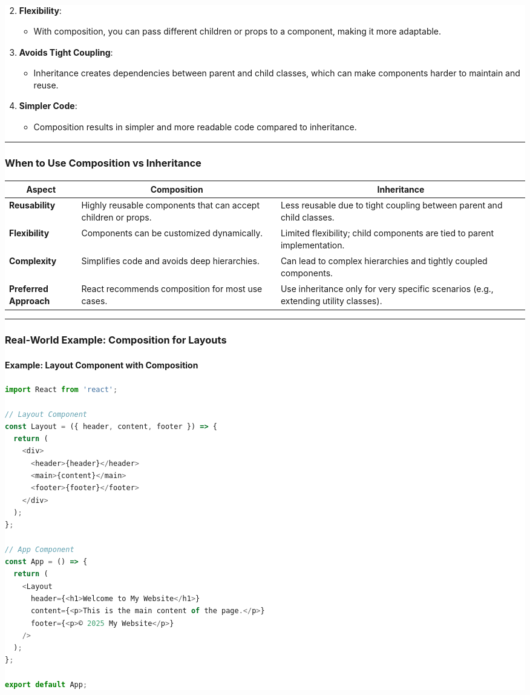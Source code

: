 2. **Flexibility**:
   - With composition, you can pass different children or props to a component, making it more adaptable.

3. **Avoids Tight Coupling**:
   - Inheritance creates dependencies between parent and child classes, which can make components harder to maintain and reuse.

4. **Simpler Code**:
   - Composition results in simpler and more readable code compared to inheritance.

---

### **When to Use Composition vs Inheritance**

| **Aspect**               | **Composition**                                                                 | **Inheritance**                                                                 |
|---------------------------|---------------------------------------------------------------------------------|---------------------------------------------------------------------------------|
| **Reusability**           | Highly reusable components that can accept children or props.                  | Less reusable due to tight coupling between parent and child classes.          |
| **Flexibility**           | Components can be customized dynamically.                                      | Limited flexibility; child components are tied to parent implementation.       |
| **Complexity**            | Simplifies code and avoids deep hierarchies.                                   | Can lead to complex hierarchies and tightly coupled components.                |
| **Preferred Approach**    | React recommends composition for most use cases.                               | Use inheritance only for very specific scenarios (e.g., extending utility classes). |

---

### **Real-World Example: Composition for Layouts**

#### **Example: Layout Component with Composition**

```javascript
import React from 'react';

// Layout Component
const Layout = ({ header, content, footer }) => {
  return (
    <div>
      <header>{header}</header>
      <main>{content}</main>
      <footer>{footer}</footer>
    </div>
  );
};

// App Component
const App = () => {
  return (
    <Layout
      header={<h1>Welcome to My Website</h1>}
      content={<p>This is the main content of the page.</p>}
      footer={<p>© 2025 My Website</p>}
    />
  );
};

export default App;
```
